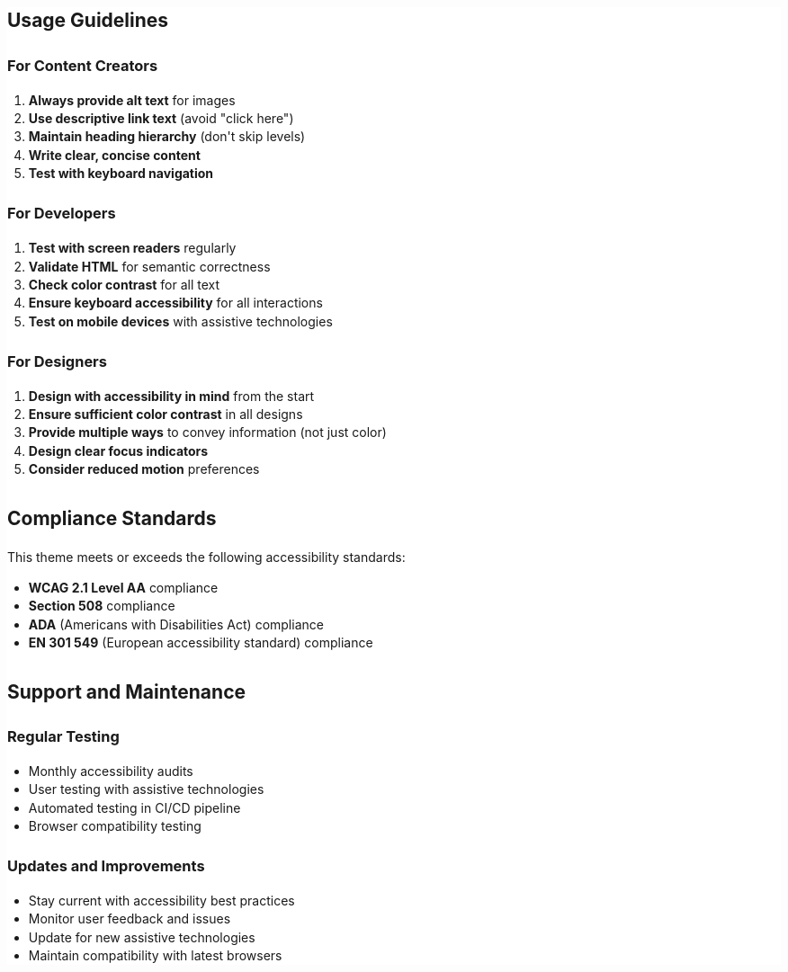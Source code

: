 ## Usage Guidelines

### For Content Creators

1. **Always provide alt text** for images
2. **Use descriptive link text** (avoid "click here")
3. **Maintain heading hierarchy** (don't skip levels)
4. **Write clear, concise content**
5. **Test with keyboard navigation**

### For Developers

1. **Test with screen readers** regularly
2. **Validate HTML** for semantic correctness
3. **Check color contrast** for all text
4. **Ensure keyboard accessibility** for all interactions
5. **Test on mobile devices** with assistive technologies

### For Designers

1. **Design with accessibility in mind** from the start
2. **Ensure sufficient color contrast** in all designs
3. **Provide multiple ways** to convey information (not just color)
4. **Design clear focus indicators**
5. **Consider reduced motion** preferences

## Compliance Standards

This theme meets or exceeds the following accessibility standards:

-   **WCAG 2.1 Level AA** compliance
-   **Section 508** compliance
-   **ADA** (Americans with Disabilities Act) compliance
-   **EN 301 549** (European accessibility standard) compliance

## Support and Maintenance

### Regular Testing

-   Monthly accessibility audits
-   User testing with assistive technologies
-   Automated testing in CI/CD pipeline
-   Browser compatibility testing

### Updates and Improvements

-   Stay current with accessibility best practices
-   Monitor user feedback and issues
-   Update for new assistive technologies
-   Maintain compatibility with latest browsers
